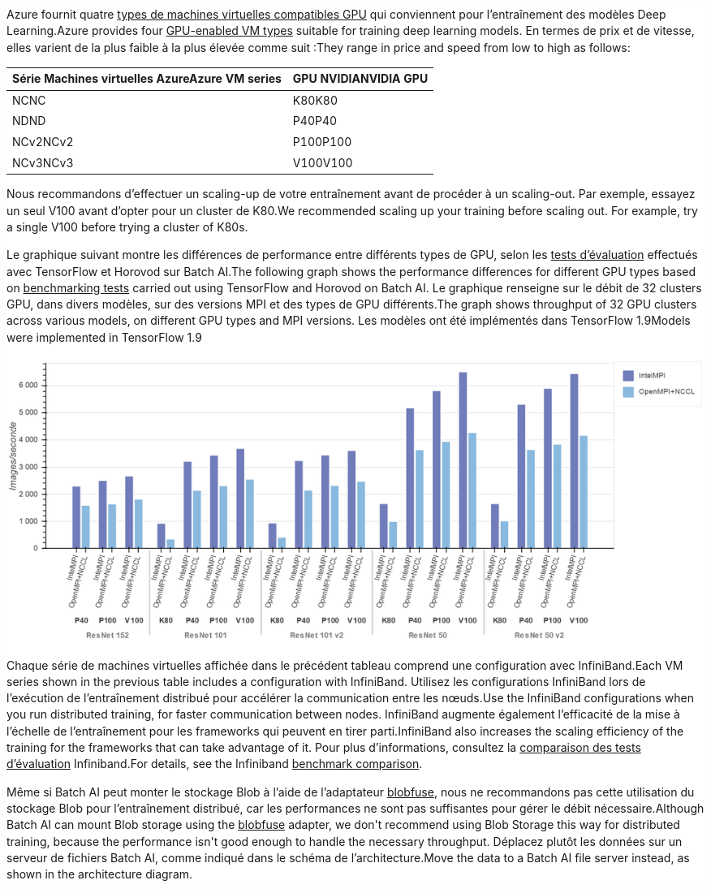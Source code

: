 <span data-ttu-id="dcc2d-157">Azure fournit quatre [types de machines virtuelles compatibles GPU][gpu] qui conviennent pour l’entraînement des modèles Deep Learning.</span><span class="sxs-lookup"><span data-stu-id="dcc2d-157">Azure provides four [GPU-enabled VM types][gpu] suitable for training deep learning models.</span></span> <span data-ttu-id="dcc2d-158">En termes de prix et de vitesse, elles varient de la plus faible à la plus élevée comme suit :</span><span class="sxs-lookup"><span data-stu-id="dcc2d-158">They range in price and speed from low to high as follows:</span></span>

| <span data-ttu-id="dcc2d-159">**Série Machines virtuelles Azure**</span><span class="sxs-lookup"><span data-stu-id="dcc2d-159">**Azure VM series**</span></span> | <span data-ttu-id="dcc2d-160">**GPU NVIDIA**</span><span class="sxs-lookup"><span data-stu-id="dcc2d-160">**NVIDIA GPU**</span></span> |
|---------------------|----------------|
| <span data-ttu-id="dcc2d-161">NC</span><span class="sxs-lookup"><span data-stu-id="dcc2d-161">NC</span></span>                  | <span data-ttu-id="dcc2d-162">K80</span><span class="sxs-lookup"><span data-stu-id="dcc2d-162">K80</span></span>            |
| <span data-ttu-id="dcc2d-163">ND</span><span class="sxs-lookup"><span data-stu-id="dcc2d-163">ND</span></span>                  | <span data-ttu-id="dcc2d-164">P40</span><span class="sxs-lookup"><span data-stu-id="dcc2d-164">P40</span></span>            |
| <span data-ttu-id="dcc2d-165">NCv2</span><span class="sxs-lookup"><span data-stu-id="dcc2d-165">NCv2</span></span>                | <span data-ttu-id="dcc2d-166">P100</span><span class="sxs-lookup"><span data-stu-id="dcc2d-166">P100</span></span>           |
| <span data-ttu-id="dcc2d-167">NCv3</span><span class="sxs-lookup"><span data-stu-id="dcc2d-167">NCv3</span></span>                | <span data-ttu-id="dcc2d-168">V100</span><span class="sxs-lookup"><span data-stu-id="dcc2d-168">V100</span></span>           |

<span data-ttu-id="dcc2d-169">Nous recommandons d’effectuer un scaling-up de votre entraînement avant de procéder à un scaling-out. Par exemple, essayez un seul V100 avant d’opter pour un cluster de K80.</span><span class="sxs-lookup"><span data-stu-id="dcc2d-169">We recommended scaling up your training before scaling out. For example, try a single V100 before trying a cluster of K80s.</span></span>

<span data-ttu-id="dcc2d-170">Le graphique suivant montre les différences de performance entre différents types de GPU, selon les [tests d’évaluation][benchmark] effectués avec TensorFlow et Horovod sur Batch AI.</span><span class="sxs-lookup"><span data-stu-id="dcc2d-170">The following graph shows the performance differences for different GPU types based on [benchmarking tests][benchmark] carried out using TensorFlow and Horovod on Batch AI.</span></span> <span data-ttu-id="dcc2d-171">Le graphique renseigne sur le débit de 32 clusters GPU, dans divers modèles, sur des versions MPI et des types de GPU différents.</span><span class="sxs-lookup"><span data-stu-id="dcc2d-171">The graph shows throughput of 32 GPU clusters across various models, on different GPU types and MPI versions.</span></span> <span data-ttu-id="dcc2d-172">Les modèles ont été implémentés dans TensorFlow 1.9</span><span class="sxs-lookup"><span data-stu-id="dcc2d-172">Models were implemented in TensorFlow 1.9</span></span>

![Débits des modèles TensorFlow sur les clusters GPU][2]

<span data-ttu-id="dcc2d-174">Chaque série de machines virtuelles affichée dans le précédent tableau comprend une configuration avec InfiniBand.</span><span class="sxs-lookup"><span data-stu-id="dcc2d-174">Each VM series shown in the previous table includes a configuration with InfiniBand.</span></span> <span data-ttu-id="dcc2d-175">Utilisez les configurations InfiniBand lors de l’exécution de l’entraînement distribué pour accélérer la communication entre les nœuds.</span><span class="sxs-lookup"><span data-stu-id="dcc2d-175">Use the InfiniBand configurations when you run distributed training, for faster communication between nodes.</span></span> <span data-ttu-id="dcc2d-176">InfiniBand augmente également l’efficacité de la mise à l’échelle de l’entraînement pour les frameworks qui peuvent en tirer parti.</span><span class="sxs-lookup"><span data-stu-id="dcc2d-176">InfiniBand also increases the scaling efficiency of the training for the frameworks that can take advantage of it.</span></span> <span data-ttu-id="dcc2d-177">Pour plus d’informations, consultez la [comparaison des tests d’évaluation][benchmark] Infiniband.</span><span class="sxs-lookup"><span data-stu-id="dcc2d-177">For details, see the Infiniband [benchmark comparison][benchmark].</span></span>

<span data-ttu-id="dcc2d-178">Même si Batch AI peut monter le stockage Blob à l’aide de l’adaptateur [blobfuse][blobfuse], nous ne recommandons pas cette utilisation du stockage Blob pour l’entraînement distribué, car les performances ne sont pas suffisantes pour gérer le débit nécessaire.</span><span class="sxs-lookup"><span data-stu-id="dcc2d-178">Although Batch AI can mount Blob storage using the [blobfuse][blobfuse] adapter, we don't recommend using Blob Storage this way for distributed training, because the performance isn't good enough to handle the necessary throughput.</span></span> <span data-ttu-id="dcc2d-179">Déplacez plutôt les données sur un serveur de fichiers Batch AI, comme indiqué dans le schéma de l’architecture.</span><span class="sxs-lookup"><span data-stu-id="dcc2d-179">Move the data to a Batch AI file server instead, as shown in the architecture diagram.</span></span>


[0]: ./_images/distributed_dl_architecture.png
[1]: ./_images/distributed_dl_flow.png
[2]: ./_images/distributed_dl_tests.png
[acr]: /azure/container-registry/container-registry-intro
[ai]: /azure/application-insights/app-insights-overview
[aml-compute]: /azure/machine-learning/service/how-to-set-up-training-targets#amlcompute
[amls]: /azure/machine-learning/service/overview-what-is-azure-ml
[azure-blob]: /azure/storage/blobs/storage-blobs-introduction
[batch-ai]: /azure/batch-ai/overview
[batch-ai-files]: /azure/batch-ai/resource-concepts#file-server
[batch-scoring]: /azure/architecture/reference-architectures/ai/batch-scoring-deep-learning
[benchmark]: https://github.com/msalvaris/BatchAIHorovodBenchmark
[blob]: https://azure.microsoft.com/en-gb/blog/introducing-azure-premium-blob-storage-limited-public-preview/
[blobfuse]: https://github.com/Azure/azure-storage-fuse
[cli]: https://github.com/Azure/BatchAI/blob/master/documentation/using-azure-cli-20.md
[docker]: https://hub.docker.com/
[endpoints]: /azure/storage/common/storage-network-security?toc=%2fazure%2fvirtual-network%2ftoc.json#grant-access-from-a-virtual-network
[files]: /azure/storage/files/storage-files-introduction
[github]: https://github.com/Azure/DistributedDeepLearning/
[gpu]: /azure/virtual-machines/windows/sizes-gpu
[horovod]: https://github.com/uber/horovod
[imagenet]: http://www.image-net.org/
[real-time-scoring]: /azure/architecture/reference-architectures/ai/realtime-scoring-python
[resnet]: https://arxiv.org/abs/1512.03385
[security-guide]: /azure/storage/common/storage-security-guide
[storage-explorer]: /azure/vs-azure-tools-storage-manage-with-storage-explorer?tabs=windows
[tutorial]: https://github.com/Azure/DistributedDeepLearning